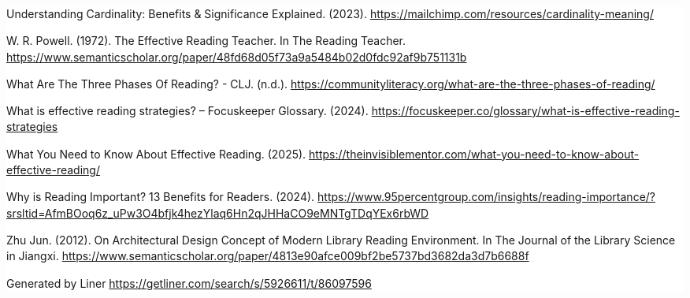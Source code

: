 Understanding Cardinality: Benefits & Significance Explained. (2023). https://mailchimp.com/resources/cardinality-meaning/

W. R. Powell. (1972). The Effective Reading Teacher. In The Reading Teacher. https://www.semanticscholar.org/paper/48fd68d05f73a9a5484b02d0fdc92af9b751131b

What Are The Three Phases Of Reading? - CLJ. (n.d.). https://communityliteracy.org/what-are-the-three-phases-of-reading/

What is effective reading strategies? – Focuskeeper Glossary. (2024). https://focuskeeper.co/glossary/what-is-effective-reading-strategies

What You Need to Know About Effective Reading. (2025). https://theinvisiblementor.com/what-you-need-to-know-about-effective-reading/

Why is Reading Important? 13 Benefits for Readers. (2024). https://www.95percentgroup.com/insights/reading-importance/?srsltid=AfmBOoq6z_uPw3O4bfjk4hezYlaq6Hn2qJHHaCO9eMNTgTDqYEx6rbWD

Zhu Jun. (2012). On Architectural Design Concept of Modern Library Reading Environment. In The Journal of the Library Science in Jiangxi. https://www.semanticscholar.org/paper/4813e90afce009bf2be5737bd3682da3d7b6688f



Generated by Liner
https://getliner.com/search/s/5926611/t/86097596